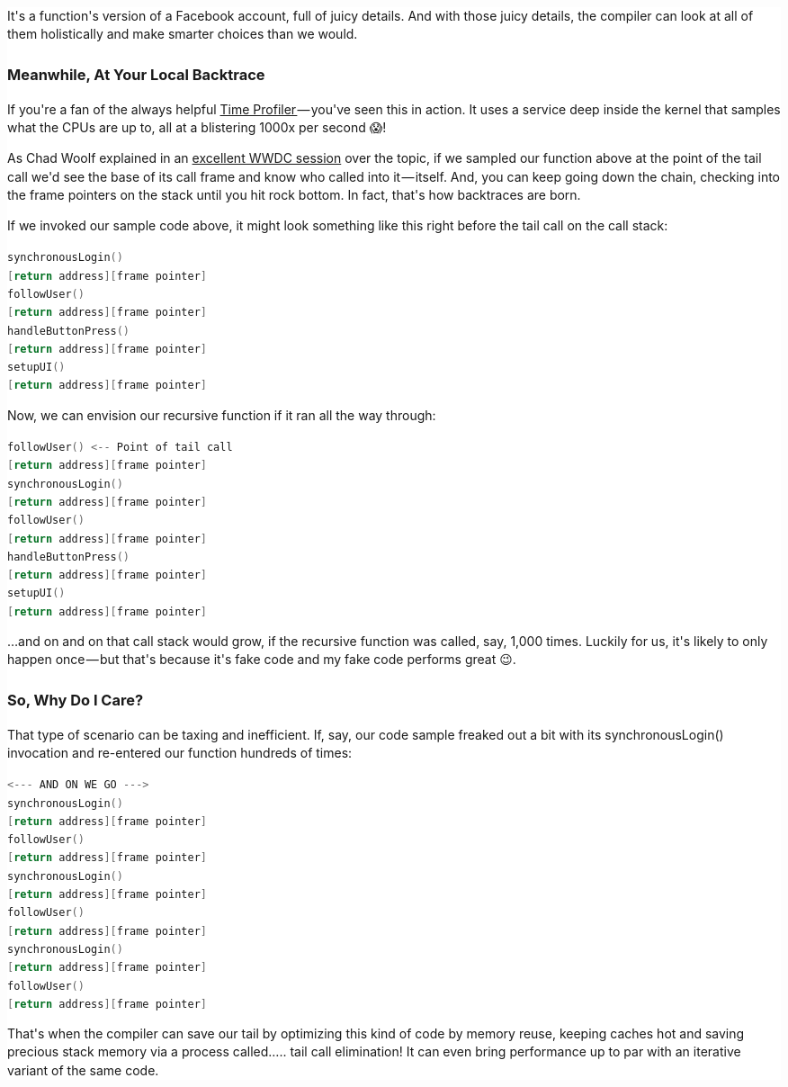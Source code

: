 It's a function's version of a Facebook account, full of juicy details. And with those juicy details, the compiler can look at all of them holistically and make smarter choices than we would.

### Meanwhile, At Your Local Backtrace

If you're a fan of the always helpful [Time Profiler ][1]— you've seen this in action. It uses a service deep inside the kernel that samples what the CPUs are up to, all at a blistering 1000x per second 😱!

As Chad Woolf explained in an [excellent WWDC session][2] over the topic, if we sampled our function above at the point of the tail call we'd see the base of its call frame and know who called into it — itself. And, you can keep going down the chain, checking into the frame pointers on the stack until you hit rock bottom. In fact, that's how backtraces are born.

If we invoked our sample code above, it might look something like this right before the tail call on the call stack:
```swift
synchronousLogin()  
[return address][frame pointer]  
followUser()  
[return address][frame pointer]  
handleButtonPress()  
[return address][frame pointer]  
setupUI()  
[return address][frame pointer]
```
Now, we can envision our recursive function if it ran all the way through:
```swift
followUser() <-- Point of tail call  
[return address][frame pointer]  
synchronousLogin()  
[return address][frame pointer]  
followUser()  
[return address][frame pointer]  
handleButtonPress()  
[return address][frame pointer]  
setupUI()  
[return address][frame pointer]
```
…and on and on that call stack would grow, if the recursive function was called, say, 1,000 times. Luckily for us, it's likely to only happen once — but that's because it's fake code and my fake code performs great 😉.

### So, Why Do I Care?

That type of scenario can be taxing and inefficient. If, say, our code sample freaked out a bit with its synchronousLogin() invocation and re-entered our function hundreds of times:
```swift
<--- AND ON WE GO --->  
synchronousLogin()  
[return address][frame pointer]  
followUser()  
[return address][frame pointer]  
synchronousLogin()  
[return address][frame pointer]  
followUser()  
[return address][frame pointer]  
synchronousLogin()  
[return address][frame pointer]  
followUser()  
[return address][frame pointer]
```
That's when the compiler can save our tail by optimizing this kind of code by memory reuse, keeping caches hot and saving precious stack memory via a process called….. tail call elimination! It can even bring performance up to par with an iterative variant of the same code.


[1]: https://developer.apple.com/library/content/documentation/DeveloperTools/Conceptual/InstrumentsUserGuide/Instrument-TimeProfiler.html
[2]: https://developer.apple.com/videos/play/wwdc2015/412/
[3]: http://llvm.org/docs/CodeGenerator.html#tail-call-optimization